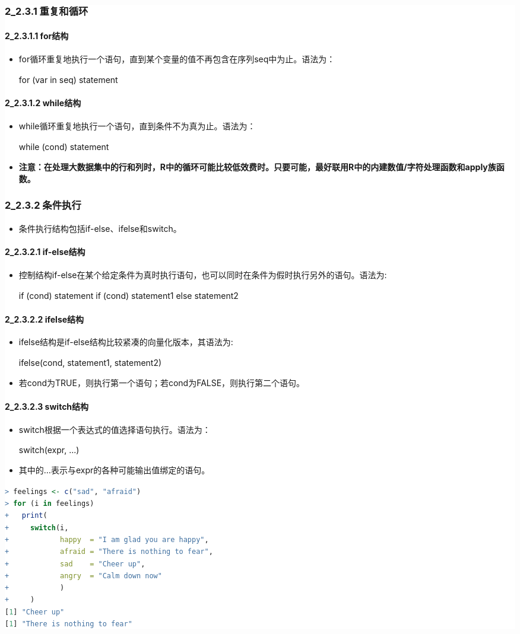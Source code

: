 ### 2_2.3.1 重复和循环

#### 2_2.3.1.1 for结构

- for循环重复地执行一个语句，直到某个变量的值不再包含在序列seq中为止。语法为：



    for (var in seq) statement

#### 2_2.3.1.2 while结构

- while循环重复地执行一个语句，直到条件不为真为止。语法为：



    while (cond) statement

- **注意：在处理大数据集中的行和列时，R中的循环可能比较低效费时。只要可能，最好联用R中的内建数值/字符处理函数和apply族函数。**

### 2_2.3.2 条件执行

- 条件执行结构包括if-else、ifelse和switch。

#### 2_2.3.2.1 if-else结构

- 控制结构if-else在某个给定条件为真时执行语句，也可以同时在条件为假时执行另外的语句。语法为:



    if (cond) statement 
    if (cond) statement1 else statement2

#### 2_2.3.2.2 ifelse结构

- ifelse结构是if-else结构比较紧凑的向量化版本，其语法为:



    ifelse(cond, statement1, statement2)

- 若cond为TRUE，则执行第一个语句；若cond为FALSE，则执行第二个语句。

#### 2_2.3.2.3 switch结构

- switch根据一个表达式的值选择语句执行。语法为：



    switch(expr, ...)

- 其中的…表示与expr的各种可能输出值绑定的语句。

``` r
> feelings <- c("sad", "afraid") 
> for (i in feelings)     
+   print(        
+     switch(i,       
+            happy  = "I am glad you are happy",    
+            afraid = "There is nothing to fear",       
+            sad    = "Cheer up",   
+            angry  = "Calm down now"    
+            )     
+     )
[1] "Cheer up"
[1] "There is nothing to fear"
```
